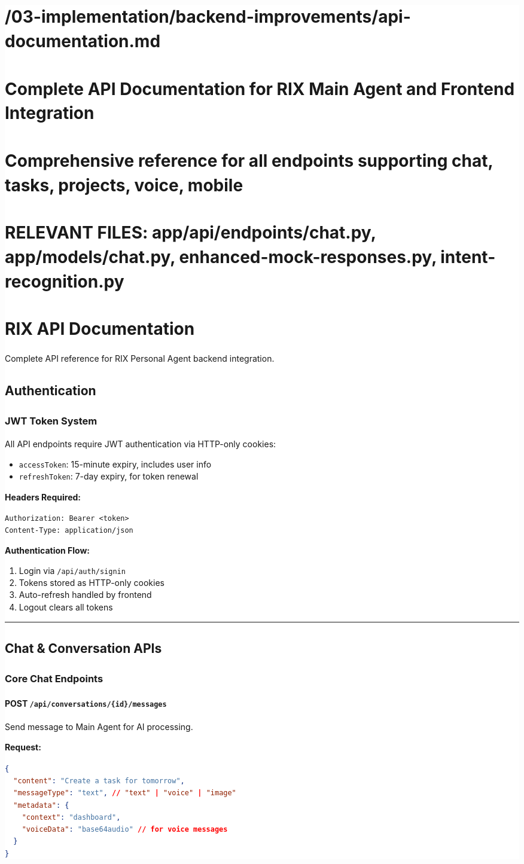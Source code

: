 # /03-implementation/backend-improvements/api-documentation.md
# Complete API Documentation for RIX Main Agent and Frontend Integration
# Comprehensive reference for all endpoints supporting chat, tasks, projects, voice, mobile
# RELEVANT FILES: app/api/endpoints/chat.py, app/models/chat.py, enhanced-mock-responses.py, intent-recognition.py

# RIX API Documentation

Complete API reference for RIX Personal Agent backend integration.

## Authentication

### JWT Token System
All API endpoints require JWT authentication via HTTP-only cookies:
- `accessToken`: 15-minute expiry, includes user info
- `refreshToken`: 7-day expiry, for token renewal

**Headers Required:**
```
Authorization: Bearer <token>
Content-Type: application/json
```

**Authentication Flow:**
1. Login via `/api/auth/signin` 
2. Tokens stored as HTTP-only cookies
3. Auto-refresh handled by frontend
4. Logout clears all tokens

---

## Chat & Conversation APIs

### Core Chat Endpoints

#### POST `/api/conversations/{id}/messages`
Send message to Main Agent for AI processing.

**Request:**
```json
{
  "content": "Create a task for tomorrow",
  "messageType": "text", // "text" | "voice" | "image"
  "metadata": {
    "context": "dashboard",
    "voiceData": "base64audio" // for voice messages
  }
}
```
